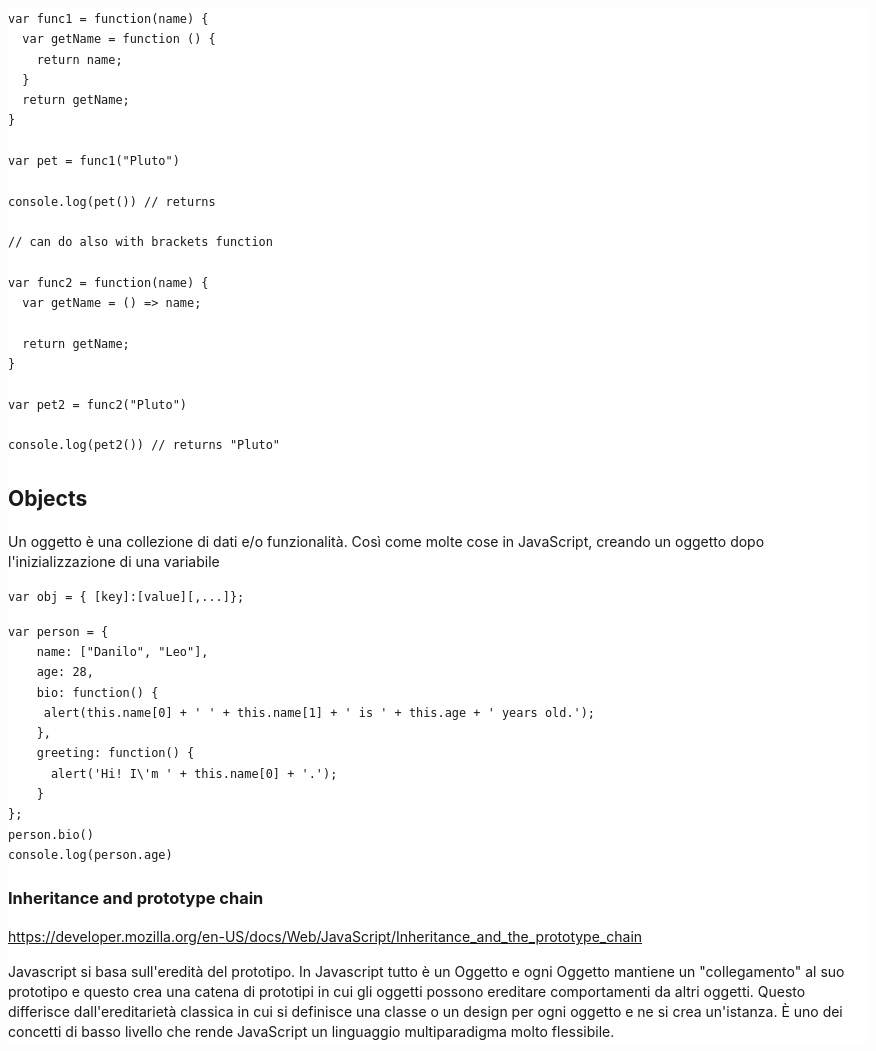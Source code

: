 ```
var func1 = function(name) {
  var getName = function () {
    return name;
  }
  return getName;
}

var pet = func1("Pluto")

console.log(pet()) // returns 

// can do also with brackets function

var func2 = function(name) {
  var getName = () => name;
  
  return getName;
}

var pet2 = func2("Pluto")

console.log(pet2()) // returns "Pluto"

```


## Objects

Un oggetto è una collezione di dati e/o funzionalità. Così come molte cose in JavaScript, creando un oggetto dopo l'inizializzazione di una variabile

`var obj = { [key]:[value][,...]};`

```
var person = {
    name: ["Danilo", "Leo"],
    age: 28,
    bio: function() {
     alert(this.name[0] + ' ' + this.name[1] + ' is ' + this.age + ' years old.');
    },
    greeting: function() {
      alert('Hi! I\'m ' + this.name[0] + '.');
    }
};
person.bio()
console.log(person.age)
```

### Inheritance and prototype chain

https://developer.mozilla.org/en-US/docs/Web/JavaScript/Inheritance_and_the_prototype_chain

Javascript si basa sull'eredità del prototipo. In Javascript tutto è un Oggetto e ogni Oggetto mantiene un "collegamento" al suo prototipo e questo crea una catena di prototipi in cui gli oggetti possono ereditare comportamenti da altri oggetti. Questo differisce dall'ereditarietà classica in cui si definisce una classe o un design per ogni oggetto e ne si crea un'istanza. È uno dei concetti di basso livello che rende JavaScript un linguaggio multiparadigma molto flessibile.
